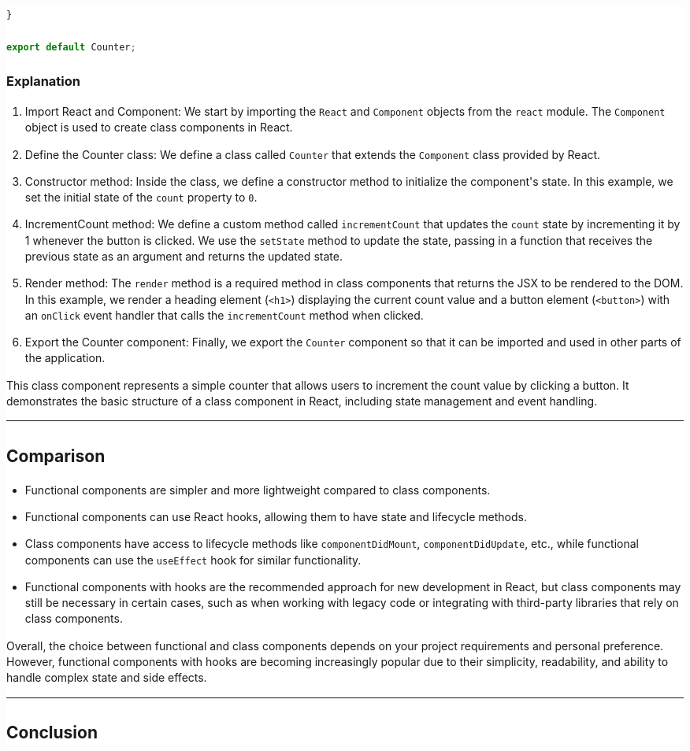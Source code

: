 ```jsx
}

export default Counter;
```

### Explanation

1. Import React and Component: We start by importing the `React` and `Component` objects from the `react` module. The `Component` object is used to create class components in React.
    
2. Define the Counter class: We define a class called `Counter` that extends the `Component` class provided by React.
    
3. Constructor method: Inside the class, we define a constructor method to initialize the component's state. In this example, we set the initial state of the `count` property to `0`.
    
4. IncrementCount method: We define a custom method called `incrementCount` that updates the `count` state by incrementing it by 1 whenever the button is clicked. We use the `setState` method to update the state, passing in a function that receives the previous state as an argument and returns the updated state.
    
5. Render method: The `render` method is a required method in class components that returns the JSX to be rendered to the DOM. In this example, we render a heading element (`<h1>`) displaying the current count value and a button element (`<button>`) with an `onClick` event handler that calls the `incrementCount` method when clicked.
    
6. Export the Counter component: Finally, we export the `Counter` component so that it can be imported and used in other parts of the application.
    

This class component represents a simple counter that allows users to increment the count value by clicking a button. It demonstrates the basic structure of a class component in React, including state management and event handling.

---

## Comparison

* Functional components are simpler and more lightweight compared to class components.
    
* Functional components can use React hooks, allowing them to have state and lifecycle methods.
    
* Class components have access to lifecycle methods like `componentDidMount`, `componentDidUpdate`, etc., while functional components can use the `useEffect` hook for similar functionality.
    
* Functional components with hooks are the recommended approach for new development in React, but class components may still be necessary in certain cases, such as when working with legacy code or integrating with third-party libraries that rely on class components.
    

Overall, the choice between functional and class components depends on your project requirements and personal preference. However, functional components with hooks are becoming increasingly popular due to their simplicity, readability, and ability to handle complex state and side effects.

---

## Conclusion
